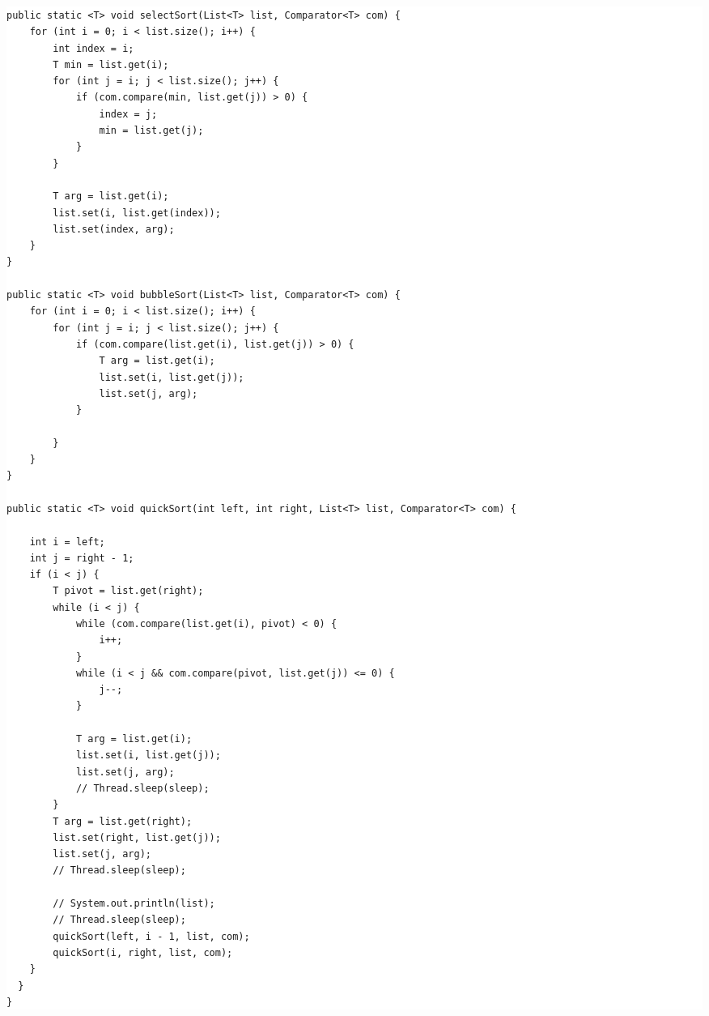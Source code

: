 	public static <T> void selectSort(List<T> list, Comparator<T> com) {
		for (int i = 0; i < list.size(); i++) {
			int index = i;
			T min = list.get(i);
			for (int j = i; j < list.size(); j++) {
				if (com.compare(min, list.get(j)) > 0) {
					index = j;
					min = list.get(j);
				}
			}

			T arg = list.get(i);
			list.set(i, list.get(index));
			list.set(index, arg);
		}
	}

	public static <T> void bubbleSort(List<T> list, Comparator<T> com) {
		for (int i = 0; i < list.size(); i++) {
			for (int j = i; j < list.size(); j++) {
				if (com.compare(list.get(i), list.get(j)) > 0) {
					T arg = list.get(i);
					list.set(i, list.get(j));
					list.set(j, arg);
				}

			}
		}
	}

	public static <T> void quickSort(int left, int right, List<T> list, Comparator<T> com) {

		int i = left;
		int j = right - 1;
		if (i < j) {
			T pivot = list.get(right);
			while (i < j) {
				while (com.compare(list.get(i), pivot) < 0) {
					i++;
				}
				while (i < j && com.compare(pivot, list.get(j)) <= 0) {
					j--;
				}

				T arg = list.get(i);
				list.set(i, list.get(j));
				list.set(j, arg);
				// Thread.sleep(sleep);
			}
			T arg = list.get(right);
			list.set(right, list.get(j));
			list.set(j, arg);
			// Thread.sleep(sleep);

			// System.out.println(list);
			// Thread.sleep(sleep);
			quickSort(left, i - 1, list, com);
			quickSort(i, right, list, com);
		}
	  }
    }